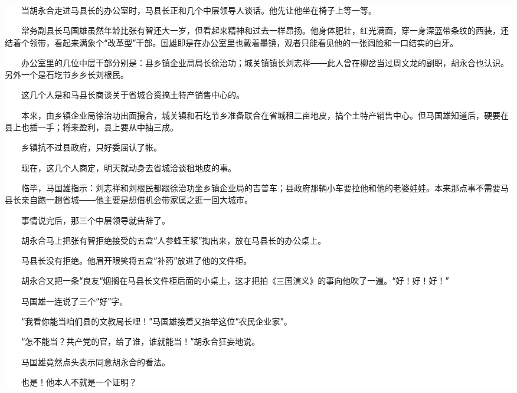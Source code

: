 &emsp;&emsp;当胡永合走进马县长的办公室时，马县长正和几个中层领导人谈话。他先让他坐在椅子上等一等。

&emsp;&emsp;常务副县长马国雄虽然年龄比张有智还大一岁，但看起来精神和过去一样昂扬。他身体肥壮，红光满面，穿一身深蓝带条纹的西装，还结着个领带，看起来满象个“改革型”干部。国雄即是在办公室里也戴着墨镜，观者只能看见他的一张阔脸和一口结实的白牙。

&emsp;&emsp;办公室里的几位中层干部分别是：县乡镇企业局局长徐治功；城关镇镇长刘志祥——此人曾在柳岔当过周文龙的副职，胡永合也认识。另外一个是石圪节乡乡长刘根民。

&emsp;&emsp;这几个人是和马县长商谈关于省城合资搞土特产销售中心的。

&emsp;&emsp;本来，由乡镇企业局徐治功出面撮合，城关镇和石圪节乡准备联合在省城租二亩地皮，搞个土特产销售中心。但马国雄知道后，硬要在县上也插一手；将来盈利，县上要从中抽三成。

&emsp;&emsp;乡镇抗不过县政府，只好委屈认了帐。

&emsp;&emsp;现在，这几个人商定，明天就动身去省城洽谈租地皮的事。

&emsp;&emsp;临毕，马国雄指示：刘志祥和刘根民都跟徐治功坐乡镇企业局的吉普车；县政府那辆小车要拉他和他的老婆娃娃。本来那点事不需要马县长亲自跑一趟省城——他主要是想借机会带家属之逛一回大城市。

&emsp;&emsp;事情说完后，那三个中层领导就告辞了。

&emsp;&emsp;胡永合马上把张有智拒绝接受的五盒“人参蜂王浆”掏出来，放在马县长的办公桌上。

&emsp;&emsp;马县长没有拒绝。他眉开眼笑将五盒“补药”放进了他的文件柜。

&emsp;&emsp;胡永合又把一条“良友“烟搁在马县长文件柜后面的小桌上，这才把拍《三国演义》的事向他吹了一遍。“好！好！好！”

&emsp;&emsp;马国雄一连说了三个“好”字。

&emsp;&emsp;“我看你能当咱们县的文教局长哩！”马国雄接着又抬举这位“农民企业家”。

&emsp;&emsp;“怎不能当？共产党的官，给了谁，谁就能当！”胡永合狂妄地说。

&emsp;&emsp;马国雄竟然点头表示同意胡永合的看法。

&emsp;&emsp;也是！他本人不就是一个证明？